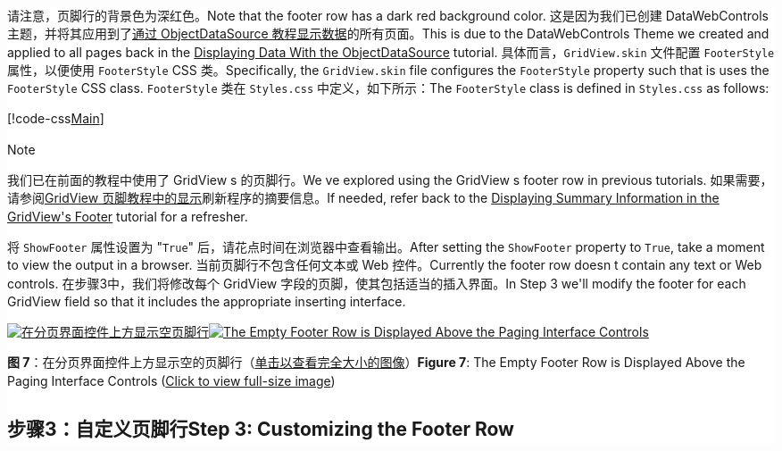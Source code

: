<span data-ttu-id="9d22a-148">请注意，页脚行的背景色为深红色。</span><span class="sxs-lookup"><span data-stu-id="9d22a-148">Note that the footer row has a dark red background color.</span></span> <span data-ttu-id="9d22a-149">这是因为我们已创建 DataWebControls 主题，并将其应用到了[通过 ObjectDataSource 教程显示数据](../basic-reporting/displaying-data-with-the-objectdatasource-vb.md)的所有页面。</span><span class="sxs-lookup"><span data-stu-id="9d22a-149">This is due to the DataWebControls Theme we created and applied to all pages back in the [Displaying Data With the ObjectDataSource](../basic-reporting/displaying-data-with-the-objectdatasource-vb.md) tutorial.</span></span> <span data-ttu-id="9d22a-150">具体而言，`GridView.skin` 文件配置 `FooterStyle` 属性，以便使用 `FooterStyle` CSS 类。</span><span class="sxs-lookup"><span data-stu-id="9d22a-150">Specifically, the `GridView.skin` file configures the `FooterStyle` property such that is uses the `FooterStyle` CSS class.</span></span> <span data-ttu-id="9d22a-151">`FooterStyle` 类在 `Styles.css` 中定义，如下所示：</span><span class="sxs-lookup"><span data-stu-id="9d22a-151">The `FooterStyle` class is defined in `Styles.css` as follows:</span></span>

[!code-css[Main](inserting-a-new-record-from-the-gridview-s-footer-vb/samples/sample2.css)]

> [!NOTE]
> <span data-ttu-id="9d22a-152">我们已在前面的教程中使用了 GridView s 的页脚行。</span><span class="sxs-lookup"><span data-stu-id="9d22a-152">We ve explored using the GridView s footer row in previous tutorials.</span></span> <span data-ttu-id="9d22a-153">如果需要，请参阅[GridView 页脚教程中的显示](../custom-formatting/displaying-summary-information-in-the-gridview-s-footer-vb.md)刷新程序的摘要信息。</span><span class="sxs-lookup"><span data-stu-id="9d22a-153">If needed, refer back to the [Displaying Summary Information in the GridView's Footer](../custom-formatting/displaying-summary-information-in-the-gridview-s-footer-vb.md) tutorial for a refresher.</span></span>

<span data-ttu-id="9d22a-154">将 `ShowFooter` 属性设置为 "`True`" 后，请花点时间在浏览器中查看输出。</span><span class="sxs-lookup"><span data-stu-id="9d22a-154">After setting the `ShowFooter` property to `True`, take a moment to view the output in a browser.</span></span> <span data-ttu-id="9d22a-155">当前页脚行不包含任何文本或 Web 控件。</span><span class="sxs-lookup"><span data-stu-id="9d22a-155">Currently the footer row doesn t contain any text or Web controls.</span></span> <span data-ttu-id="9d22a-156">在步骤3中，我们将修改每个 GridView 字段的页脚，使其包括适当的插入界面。</span><span class="sxs-lookup"><span data-stu-id="9d22a-156">In Step 3 we'll modify the footer for each GridView field so that it includes the appropriate inserting interface.</span></span>

<span data-ttu-id="9d22a-157">[![在分页界面控件上方显示空页脚行](inserting-a-new-record-from-the-gridview-s-footer-vb/_static/image7.gif)](inserting-a-new-record-from-the-gridview-s-footer-vb/_static/image13.png)</span><span class="sxs-lookup"><span data-stu-id="9d22a-157">[![The Empty Footer Row is Displayed Above the Paging Interface Controls](inserting-a-new-record-from-the-gridview-s-footer-vb/_static/image7.gif)](inserting-a-new-record-from-the-gridview-s-footer-vb/_static/image13.png)</span></span>

<span data-ttu-id="9d22a-158">**图 7**：在分页界面控件上方显示空的页脚行（[单击以查看完全大小的图像](inserting-a-new-record-from-the-gridview-s-footer-vb/_static/image14.png)）</span><span class="sxs-lookup"><span data-stu-id="9d22a-158">**Figure 7**: The Empty Footer Row is Displayed Above the Paging Interface Controls ([Click to view full-size image](inserting-a-new-record-from-the-gridview-s-footer-vb/_static/image14.png))</span></span>

## <a name="step-3-customizing-the-footer-row"></a><span data-ttu-id="9d22a-159">步骤3：自定义页脚行</span><span class="sxs-lookup"><span data-stu-id="9d22a-159">Step 3: Customizing the Footer Row</span></span>

